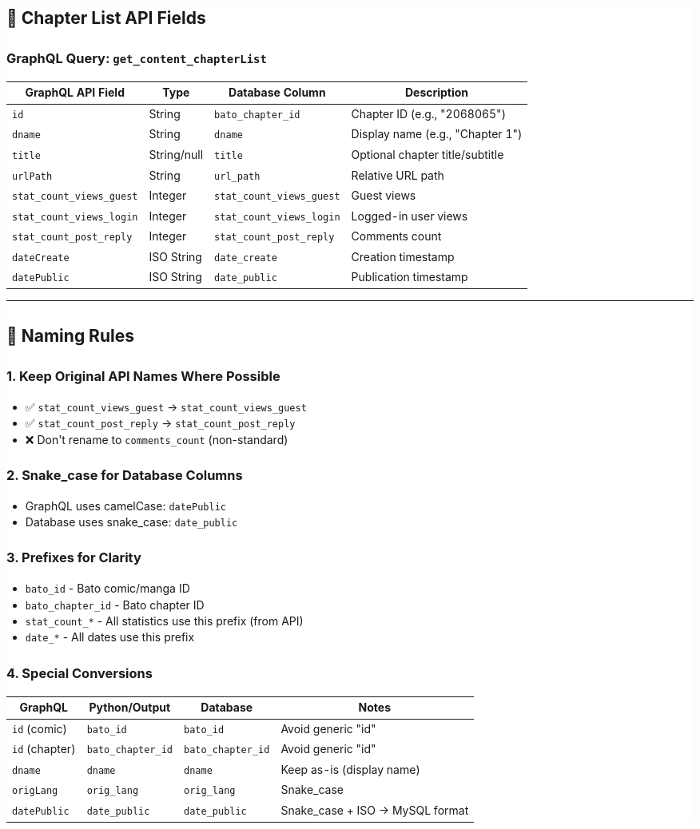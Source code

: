 
## 📖 Chapter List API Fields

### GraphQL Query: `get_content_chapterList`

| GraphQL API Field | Type | Database Column | Description |
|------------------|------|-----------------|-------------|
| `id` | String | `bato_chapter_id` | Chapter ID (e.g., "2068065") |
| `dname` | String | `dname` | Display name (e.g., "Chapter 1") |
| `title` | String/null | `title` | Optional chapter title/subtitle |
| `urlPath` | String | `url_path` | Relative URL path |
| `stat_count_views_guest` | Integer | `stat_count_views_guest` | Guest views |
| `stat_count_views_login` | Integer | `stat_count_views_login` | Logged-in user views |
| `stat_count_post_reply` | Integer | `stat_count_post_reply` | Comments count |
| `dateCreate` | ISO String | `date_create` | Creation timestamp |
| `datePublic` | ISO String | `date_public` | Publication timestamp |

---

## 🎯 Naming Rules

### 1. **Keep Original API Names Where Possible**
- ✅ `stat_count_views_guest` → `stat_count_views_guest`
- ✅ `stat_count_post_reply` → `stat_count_post_reply`
- ❌ Don't rename to `comments_count` (non-standard)

### 2. **Snake_case for Database Columns**
- GraphQL uses camelCase: `datePublic`
- Database uses snake_case: `date_public`

### 3. **Prefixes for Clarity**
- `bato_id` - Bato comic/manga ID
- `bato_chapter_id` - Bato chapter ID  
- `stat_count_*` - All statistics use this prefix (from API)
- `date_*` - All dates use this prefix

### 4. **Special Conversions**
| GraphQL | Python/Output | Database | Notes |
|---------|---------------|----------|-------|
| `id` (comic) | `bato_id` | `bato_id` | Avoid generic "id" |
| `id` (chapter) | `bato_chapter_id` | `bato_chapter_id` | Avoid generic "id" |
| `dname` | `dname` | `dname` | Keep as-is (display name) |
| `origLang` | `orig_lang` | `orig_lang` | Snake_case |
| `datePublic` | `date_public` | `date_public` | Snake_case + ISO → MySQL format |
